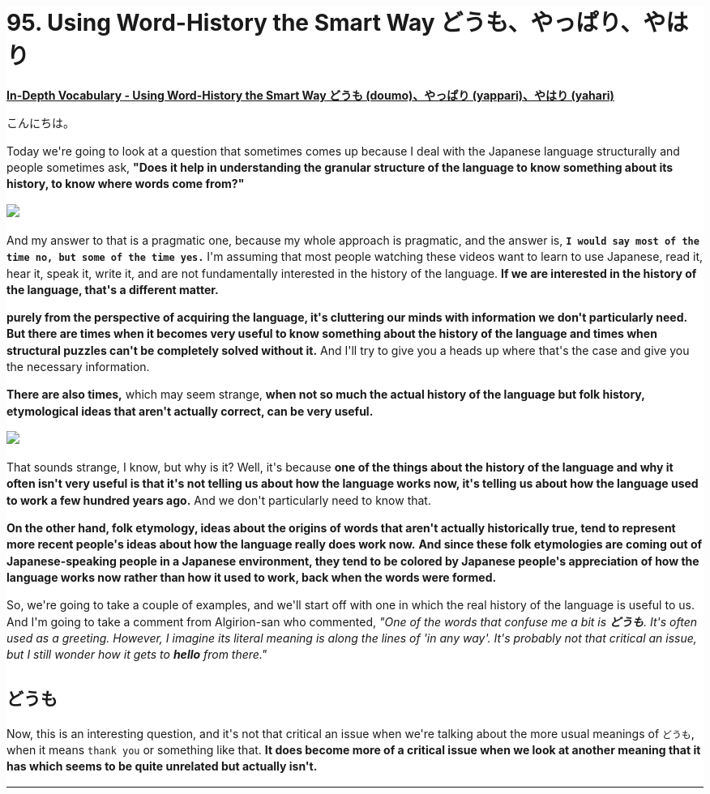 # **95. Using Word-History the Smart Way どうも、やっぱり、やはり** 

[**In-Depth Vocabulary - Using Word-History the Smart Way どうも (doumo)、やっぱり (yappari)、やはり (yahari)**](https://www.youtube.com/watch?v=WUmByRnrx_U&ab_channel=OrganicJapanesewithCureDolly)

こんにちは。

Today we're going to look at a question that sometimes comes up because I deal with the Japanese language structurally and people sometimes ask, **"Does it help in understanding the granular structure of the language to know something about its history, to know where words come from?"**

![](image1155.webp)

And my answer to that is a pragmatic one, because my whole approach is pragmatic, and the answer is, **<code>I would say most of the time no, but some of the time yes.</code>** I'm assuming that most people watching these videos want to learn to use Japanese, read it, hear it, speak it, write it, and are not fundamentally interested in the history of the language. **If we are interested in the history of the language, that's a different matter.**

**purely from the perspective of acquiring the language, it's cluttering our minds with information we don't particularly need.** **But there are times when it becomes very useful to know something about the history of the language and times when structural puzzles can't be completely solved without it.** And I'll try to give you a heads up where that's the case and give you the necessary information.

**There are also times,** which may seem strange, **when not so much the actual history of the language but folk history, etymological ideas that aren't actually correct, can be very useful.**

![](image923.webp)

That sounds strange, I know, but why is it? Well, it's because **one of the things about the history of the language and why it often isn't very useful is that it's not telling us about how the language works now, it's telling us about how the language used to work a few hundred years ago.** And we don't particularly need to know that.

**On the other hand, folk etymology, ideas about the origins of words that aren't actually historically true, tend to represent more recent people's ideas about how the language really does work now.** **And since these folk etymologies are coming out of Japanese-speaking people in a Japanese environment, they tend to be colored by Japanese people's appreciation of how the language works now rather than how it used to work, back when the words were formed.**

So, we're going to take a couple of examples, and we'll start off with one in which the real history of the language is useful to us. And I'm going to take a comment from Algirion-san who commented, *"One of the words that confuse me a bit is **どうも**.* *It's often used as a greeting.* *However, I imagine its literal meaning is along the lines of 'in any way'.* *It's probably not that critical an issue, but I still wonder how it gets to **hello** from there."*

## どうも

Now, this is an interesting question, and it's not that critical an issue when we're talking about the more usual meanings of <code>どうも</code>, when it means <code>thank you</code> or something like that. **It does become more of a critical issue when we look at another meaning that it has which seems to be quite unrelated but actually isn't.**

---